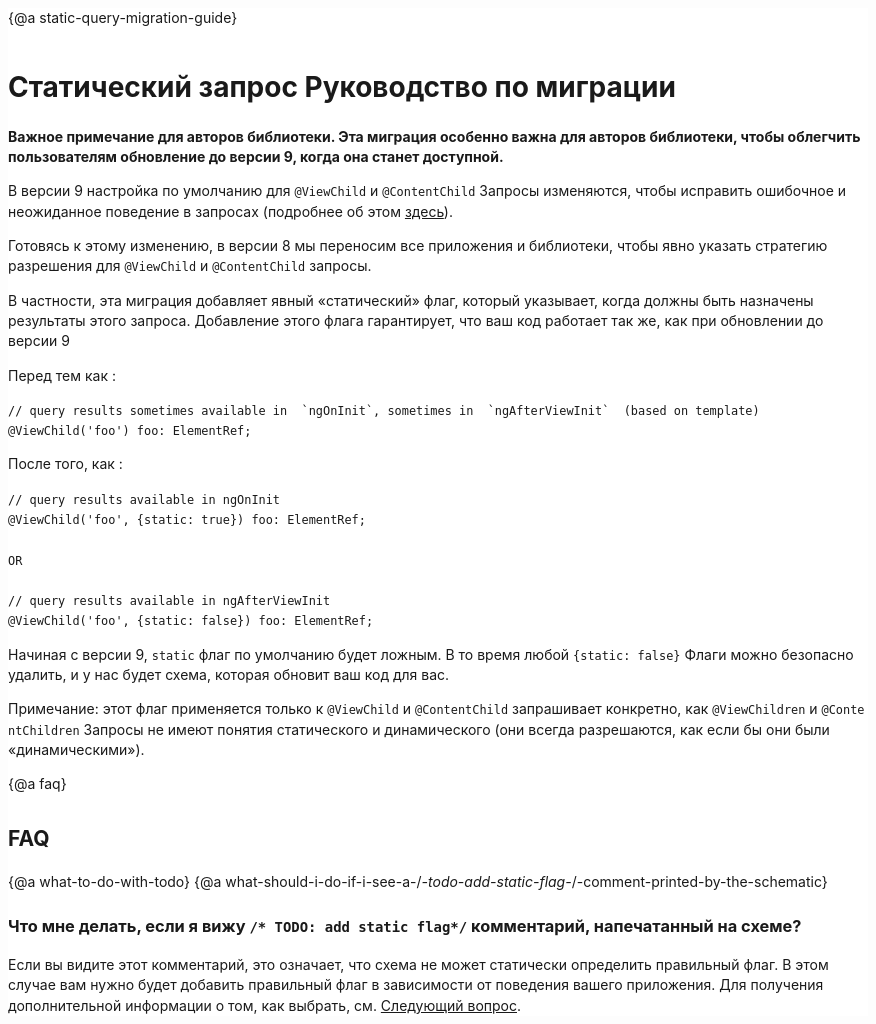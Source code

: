 {@a static-query-migration-guide}
# Статический запрос Руководство по миграции

**Важное примечание для авторов библиотеки. Эта миграция особенно важна для авторов библиотеки, чтобы облегчить пользователям обновление до версии 9, когда она станет доступной.**

В версии 9 настройка по умолчанию для  `@ViewChild`  и  `@ContentChild`  Запросы изменяются, чтобы исправить ошибочное и неожиданное поведение в запросах (подробнее об этом [здесь](#what-does-this-flag-mean)).

Готовясь к этому изменению, в версии 8 мы переносим все приложения и библиотеки, чтобы явно указать стратегию разрешения для  `@ViewChild`  и  `@ContentChild`  запросы.

В частности, эта миграция добавляет явный «статический» флаг, который указывает, когда должны быть назначены результаты этого запроса.
Добавление этого флага гарантирует, что ваш код работает так же, как при обновлении до версии 9

Перед тем как :

```
// query results sometimes available in  `ngOnInit`, sometimes in  `ngAfterViewInit`  (based on template)
@ViewChild('foo') foo: ElementRef;
```

После того, как :

```
// query results available in ngOnInit
@ViewChild('foo', {static: true}) foo: ElementRef;

OR

// query results available in ngAfterViewInit
@ViewChild('foo', {static: false}) foo: ElementRef;
```

Начиная с версии 9,  `static`  флаг по умолчанию будет ложным.
В то время любой `{static: false}` Флаги можно безопасно удалить, и у нас будет схема, которая обновит ваш код для вас.

Примечание: этот флаг применяется только к  `@ViewChild`  и  `@ContentChild`  запрашивает конкретно, как  `@ViewChildren`  и  `@ContentChildren`  Запросы не имеют понятия статического и динамического (они всегда разрешаются, как если бы они были «динамическими»).

{@a faq}
## FAQ

{@a what-to-do-with-todo}
{@a what-should-i-do-if-i-see-a-/*-todo-add-static-flag-*/-comment-printed-by-the-schematic}
### Что мне делать, если я вижу `/* TODO: add static flag*/` комментарий, напечатанный на схеме?

Если вы видите этот комментарий, это означает, что схема не может статически определить правильный флаг. В этом случае вам нужно будет добавить правильный флаг в зависимости от поведения вашего приложения.
Для получения дополнительной информации о том, как выбрать, см. [Следующий вопрос](#how-do-i-choose).
